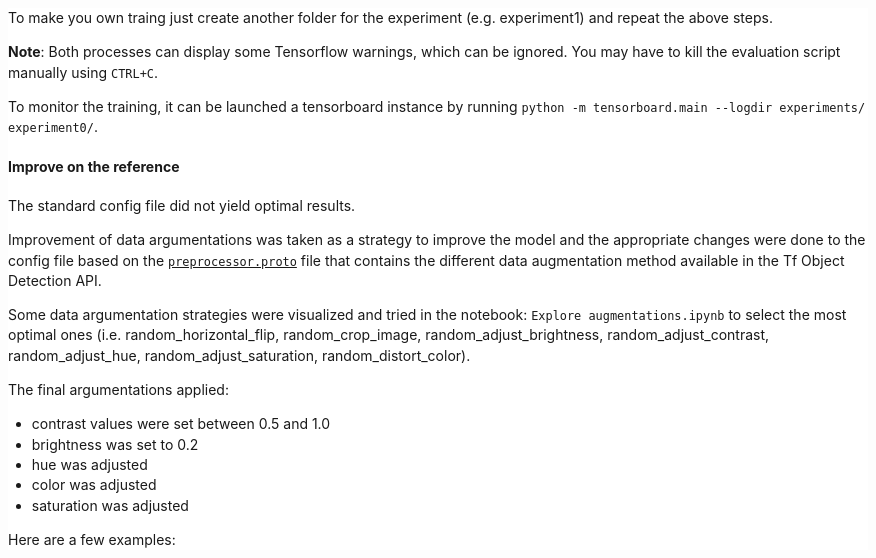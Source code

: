 To make you own traing just create another folder for the experiment (e.g. experiment1) and repeat the above steps. 

**Note**: Both processes can display some Tensorflow warnings, which can be ignored. You may have to kill the evaluation script manually using
`CTRL+C`.

To monitor the training, it can be launched a tensorboard instance by running `python -m tensorboard.main --logdir experiments/experiment0/`.

#### Improve on the reference

The standard config file did not yield optimal results. 

Improvement of data argumentations was taken as a strategy to improve the model and the appropriate changes were done to the config file based on the [`preprocessor.proto`](https://github.com/tensorflow/models/blob/master/research/object_detection/protos/preprocessor.proto) file that contains the different data augmentation method available in the Tf Object Detection API. 

Some data argumentation strategies were visualized and tried in the notebook: `Explore augmentations.ipynb` to select the most optimal ones (i.e. random_horizontal_flip, random_crop_image, random_adjust_brightness, random_adjust_contrast, random_adjust_hue, random_adjust_saturation, random_distort_color). 

The final argumentations applied:
- contrast values were set between 0.5 and 1.0
- brightness was set to 0.2
- hue was adjusted
- color was adjusted
- saturation was adjusted

Here are a few examples:
